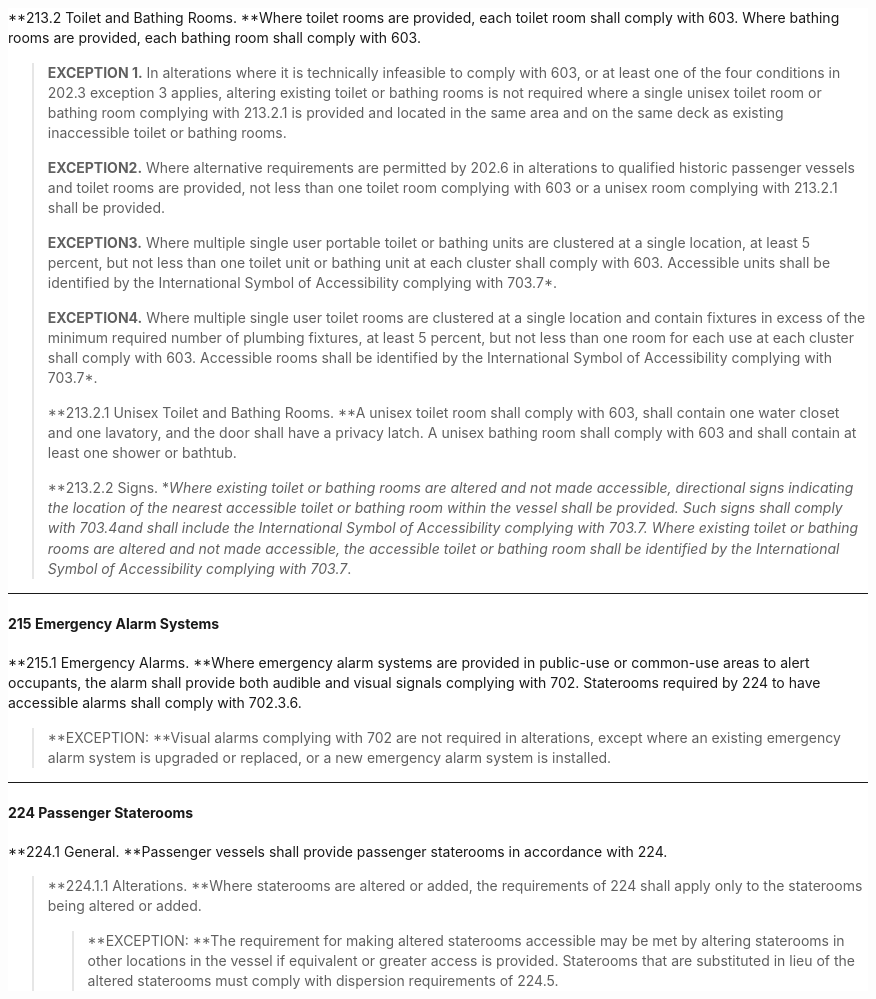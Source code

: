 **213.2 Toilet and Bathing Rooms. **Where toilet rooms are provided, each toilet room shall comply with 603. Where bathing rooms are provided, each bathing room shall comply with 603.

> **EXCEPTION 1.** In alterations where it is technically infeasible to comply with 603, or at least one of the four conditions in 202.3 exception 3 applies, altering existing toilet or bathing rooms is not required where a single unisex toilet room or bathing room complying with 213.2.1 is provided and located in the same area and on the same deck as existing inaccessible toilet or bathing rooms.
>
> **EXCEPTION2.** Where alternative requirements are permitted by 202.6 in alterations to qualified historic passenger vessels and toilet rooms are provided, not less than one toilet room complying with 603 or a unisex room complying with 213.2.1 shall be provided.
>
> **EXCEPTION3.** Where multiple single user portable toilet or bathing units are clustered at a single location, at least 5 percent, but not less than one toilet unit or bathing unit at each cluster shall comply with 603. Accessible units shall be identified by the International Symbol of Accessibility complying with 703.7*.
>
> **EXCEPTION4.** Where multiple single user toilet rooms are clustered at a single location and contain fixtures in excess of the minimum required number of plumbing fixtures, at least 5 percent, but not less than one room for each use at each cluster shall comply with 603. Accessible rooms shall be identified by the International Symbol of Accessibility complying with 703.7*.
>
> **213.2.1 Unisex Toilet and Bathing Rooms. **A unisex toilet room shall comply with 603, shall contain one water closet and one lavatory, and the door shall have a privacy latch. A unisex bathing room shall comply with 603 and shall contain at least one shower or bathtub.
>
> **213.2.2 Signs. **Where existing toilet or bathing rooms are altered and not made accessible, directional signs indicating the location of the nearest accessible toilet or bathing room within the vessel shall be provided. Such signs shall comply with 703.4*and shall include the International Symbol of Accessibility complying with 703.7*. Where existing toilet or bathing rooms are altered and not made accessible, the accessible toilet or bathing room shall be identified by the International Symbol of Accessibility complying with 703.7*.

****

#### 215 Emergency Alarm Systems

**215.1 Emergency Alarms. **Where emergency alarm systems are provided in public-use or common-use areas to alert occupants, the alarm shall provide both audible and visual signals complying with 702. Staterooms required by 224 to have accessible alarms shall comply with 702.3.6.

> **EXCEPTION: **Visual alarms complying with 702 are not required in alterations, except where an existing emergency alarm system is upgraded or replaced, or a new emergency alarm system is installed.

****

#### 224 Passenger Staterooms

**224.1 General. **Passenger vessels shall provide passenger staterooms in accordance with 224.

> **224.1.1 Alterations. **Where staterooms are altered or added, the requirements of 224 shall apply only to the staterooms being altered or added.
>
> > **EXCEPTION: **The requirement for making altered staterooms accessible may be met by altering staterooms in other locations in the vessel if equivalent or greater access is provided. Staterooms that are substituted in lieu of the altered staterooms must comply with dispersion requirements of 224.5.
